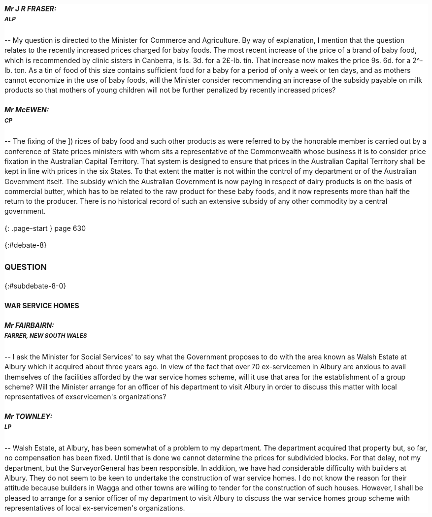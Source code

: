 ##### Mr J R FRASER:<br><small class="text-muted">ALP</small>

-- My question is directed to the Minister for Commerce and Agriculture. By way of explanation, I mention that the question relates to the recently increased prices charged for baby foods. The most recent increase of the price of a brand of baby food, which is recommended by clinic sisters in Canberra, is ls. 3d. for a 2£-lb. tin. That increase now makes the price 9s. 6d. for a 2^-lb. ton. As a tin of food of this size contains sufficient food for a baby for a period of only a week or ten days, and as mothers cannot economize in the use of baby foods, will the Minister consider recommending an increase of the subsidy payable on milk products so that mothers of young children will not be further penalized by recently increased prices? 

##### Mr McEWEN:<br><small class="text-muted">CP</small>

-- The fixing of the ]) rices of baby  food and such other products as were referred to by the honorable member is carried out by a conference of State prices ministers with whom sits a representative of the Commonwealth whose business it is to consider price fixation in the Australian Capital Territory. That system is designed to ensure that prices in the Australian Capital Territory shall be kept in line with prices in the six States. To that extent the matter is not within the control of my department or of the Australian Government itself. The subsidy which the Australian Government is now paying in respect of dairy products is on the basis of commercial butter, which has to be related to the raw product for these baby foods, and it now represents more than half the return to the producer. There is no historical record of such an extensive subsidy of any other commodity by a central government. 

{: .page-start }
page 630

{:#debate-8}
### QUESTION

{:#subdebate-8-0}
#### WAR SERVICE HOMES

##### Mr FAIRBAIRN:<br><small class="text-muted">FARRER, NEW SOUTH WALES</small>

-- I ask the Minister for Social Services' to say what the Government proposes to do with the area known as Walsh Estate at Albury which it acquired about three years ago. In view of the fact that over 70 ex-servicemen in Albury are anxious to avail themselves of the facilities afforded by the war service homes scheme, will it use that area for the establishment of a group scheme? Will the Minister arrange for an officer of his department to visit Albury in order to discuss this matter with local representatives of exservicemen's organizations? 

##### Mr TOWNLEY:<br><small class="text-muted">LP</small>

-- Walsh Estate, at Albury, has been somewhat of a problem to my department. The department acquired that property but, so far, no compensation has been fixed. Until that is done we cannot determine the prices for subdivided blocks. For that delay, not my department, but the SurveyorGeneral has been responsible. In addition, we have had considerable difficulty with builders at Albury. They do not seem to be keen to undertake the construction of war service homes. I do not know the reason for their attitude because builders in Wagga and other towns are willing to tender for the construction of such houses. However, I shall be pleased to arrange for a senior officer of my department to visit Albury to discuss the war service homes group scheme with representatives of local ex-servicemen's organizations. 
